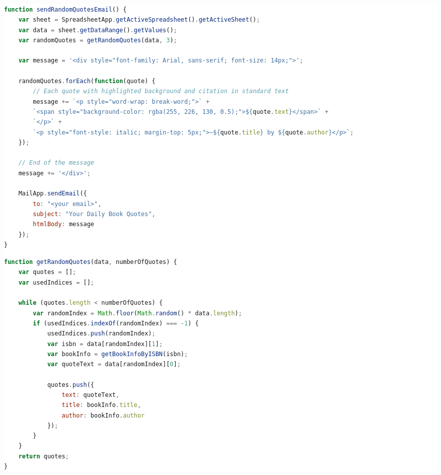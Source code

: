 ```javascript
```

```javascript
function sendRandomQuotesEmail() {
	var sheet = SpreadsheetApp.getActiveSpreadsheet().getActiveSheet();
	var data = sheet.getDataRange().getValues();
	var randomQuotes = getRandomQuotes(data, 3);
	
	var message = '<div style="font-family: Arial, sans-serif; font-size: 14px;">';
	
	randomQuotes.forEach(function(quote) {
		// Each quote with highlighted background and citation in standard text
		message += `<p style="word-wrap: break-word;">` +
		`<span style="background-color: rgba(255, 226, 130, 0.5);">${quote.text}</span>` +
		`</p>` +
		`<p style="font-style: italic; margin-top: 5px;">—${quote.title} by ${quote.author}</p>`;
	});
	
	// End of the message
	message += '</div>';
	
	MailApp.sendEmail({
		to: "<your email>",
		subject: "Your Daily Book Quotes",
		htmlBody: message
	});
}
```

```javascript
function getRandomQuotes(data, numberOfQuotes) {
	var quotes = [];
	var usedIndices = [];
	
	while (quotes.length < numberOfQuotes) {
		var randomIndex = Math.floor(Math.random() * data.length);
		if (usedIndices.indexOf(randomIndex) === -1) {
			usedIndices.push(randomIndex);
			var isbn = data[randomIndex][1];
			var bookInfo = getBookInfoByISBN(isbn);
			var quoteText = data[randomIndex][0];
			
			quotes.push({
				text: quoteText,
				title: bookInfo.title,
				author: bookInfo.author
			});
		}
	}
	return quotes;
}
```
